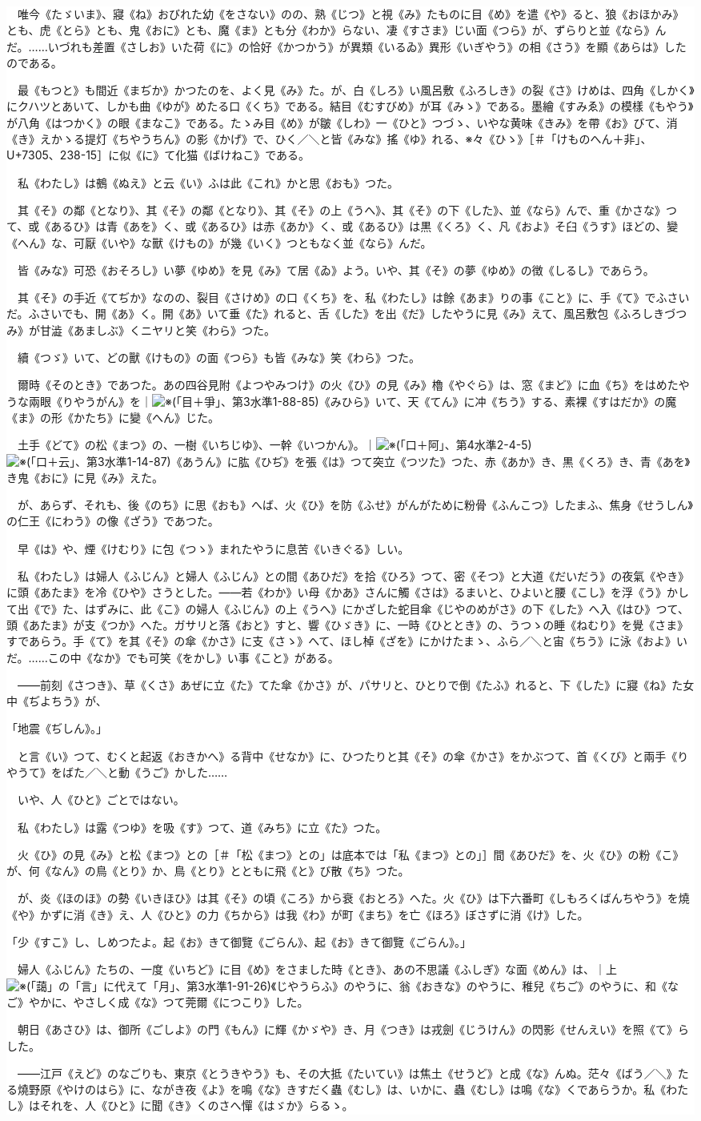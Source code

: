 　唯今《たゞいま》、寢《ね》おびれた幼《をさない》のの、熟《じつ》と視《み》たものに目《め》を遣《や》ると、狼《おほかみ》とも、虎《とら》とも、鬼《おに》とも、魔《ま》とも分《わか》らない、凄《すさま》じい面《つら》が、ずらりと並《なら》んだ。……いづれも差置《さしお》いた荷《に》の恰好《かつかう》が異類《いるゐ》異形《いぎやう》の相《さう》を顯《あらは》したのである。

　最《もつと》も間近《まぢか》かつたのを、よく見《み》た。が、白《しろ》い風呂敷《ふろしき》の裂《さ》けめは、四角《しかく》にクハツとあいて、しかも曲《ゆが》めたる口《くち》である。結目《むすびめ》が耳《みゝ》である。墨繪《すみゑ》の模樣《もやう》が八角《はつかく》の眼《まなこ》である。たゝみ目《め》が皺《しわ》一《ひと》つづゝ、いやな黄味《きみ》を帶《お》びて、消《き》えかゝる提灯《ちやうちん》の影《かげ》で、ひく／＼と皆《みな》搖《ゆ》れる、※々《ひゝ》［＃「けものへん＋非」、U+7305、238-15］に似《に》て化猫《ばけねこ》である。

　私《わたし》は鵺《ぬえ》と云《い》ふは此《これ》かと思《おも》つた。

　其《そ》の鄰《となり》、其《そ》の鄰《となり》、其《そ》の上《うへ》、其《そ》の下《した》、並《なら》んで、重《かさな》つて、或《あるひ》は青《あを》く、或《あるひ》は赤《あか》く、或《あるひ》は黒《くろ》く、凡《およ》そ臼《うす》ほどの、變《へん》な、可厭《いや》な獸《けもの》が幾《いく》つともなく並《なら》んだ。

　皆《みな》可恐《おそろし》い夢《ゆめ》を見《み》て居《ゐ》よう。いや、其《そ》の夢《ゆめ》の徴《しるし》であらう。

　其《そ》の手近《てぢか》なのの、裂目《さけめ》の口《くち》を、私《わたし》は餘《あま》りの事《こと》に、手《て》でふさいだ。ふさいでも、開《あ》く。開《あ》いて垂《た》れると、舌《した》を出《だ》したやうに見《み》えて、風呂敷包《ふろしきづつみ》が甘澁《あましぶ》くニヤリと笑《わら》つた。

　續《つゞ》いて、どの獸《けもの》の面《つら》も皆《みな》笑《わら》つた。

　爾時《そのとき》であつた。あの四谷見附《よつやみつけ》の火《ひ》の見《み》櫓《やぐら》は、窓《まど》に血《ち》をはめたやうな兩眼《りやうがん》を｜![※(「目＋爭」、第3水準1-88-85)](https://www.aozora.gr.jp/cards/000050/files/../../../gaiji/1-88/1-88-85.png)《みひら》いて、天《てん》に冲《ちう》する、素裸《すはだか》の魔《ま》の形《かたち》に變《へん》じた。

　土手《どて》の松《まつ》の、一樹《いちじゆ》、一幹《いつかん》。｜![※(「口＋阿」、第4水準2-4-5)](https://www.aozora.gr.jp/cards/000050/files/../../../gaiji/2-04/2-04-05.png)![※(「口＋云」、第3水準1-14-87)](https://www.aozora.gr.jp/cards/000050/files/../../../gaiji/1-14/1-14-87.png)《あうん》に肱《ひぢ》を張《は》つて突立《つツた》つた、赤《あか》き、黒《くろ》き、青《あを》き鬼《おに》に見《み》えた。

　が、あらず、それも、後《のち》に思《おも》へば、火《ひ》を防《ふせ》がんがために粉骨《ふんこつ》したまふ、焦身《せうしん》の仁王《にわう》の像《ざう》であつた。

　早《は》や、煙《けむり》に包《つゝ》まれたやうに息苦《いきぐる》しい。

　私《わたし》は婦人《ふじん》と婦人《ふじん》との間《あひだ》を拾《ひろ》つて、密《そつ》と大道《だいだう》の夜氣《やき》に頭《あたま》を冷《ひや》さうとした。――若《わか》い母《かあ》さんに觸《さは》るまいと、ひよいと腰《こし》を浮《う》かして出《で》た、はずみに、此《こ》の婦人《ふじん》の上《うへ》にかざした蛇目傘《じやのめがさ》の下《した》へ入《はひ》つて、頭《あたま》が支《つか》へた。ガサリと落《おと》すと、響《ひゞき》に、一時《ひととき》の、うつゝの睡《ねむり》を覺《さま》すであらう。手《て》を其《そ》の傘《かさ》に支《さゝ》へて、ほし棹《ざを》にかけたまゝ、ふら／＼と宙《ちう》に泳《およ》いだ。……この中《なか》でも可笑《をかし》い事《こと》がある。

　――前刻《さつき》、草《くさ》あぜに立《た》てた傘《かさ》が、パサリと、ひとりで倒《たふ》れると、下《した》に寢《ね》た女中《ぢよちう》が、

「地震《ぢしん》。」

　と言《い》つて、むくと起返《おきかへ》る背中《せなか》に、ひつたりと其《そ》の傘《かさ》をかぶつて、首《くび》と兩手《りやうて》をばた／＼と動《うご》かした……

　いや、人《ひと》ごとではない。

　私《わたし》は露《つゆ》を吸《す》つて、道《みち》に立《た》つた。

　火《ひ》の見《み》と松《まつ》との［＃「松《まつ》との」は底本では「私《まつ》との」］間《あひだ》を、火《ひ》の粉《こ》が、何《なん》の鳥《とり》か、鳥《とり》とともに飛《と》び散《ち》つた。

　が、炎《ほのほ》の勢《いきほひ》は其《そ》の頃《ころ》から衰《おとろ》へた。火《ひ》は下六番町《しもろくばんちやう》を燒《や》かずに消《き》え、人《ひと》の力《ちから》は我《わ》が町《まち》を亡《ほろ》ぼさずに消《け》した。

「少《すこ》し、しめつたよ。起《お》きて御覽《ごらん》、起《お》きて御覽《ごらん》。」

　婦人《ふじん》たちの、一度《いちど》に目《め》をさました時《とき》、あの不思議《ふしぎ》な面《めん》は、｜上![※(「藹」の「言」に代えて「月」、第3水準1-91-26)](https://www.aozora.gr.jp/cards/000050/files/../../../gaiji/1-91/1-91-26.png)《じやうらふ》のやうに、翁《おきな》のやうに、稚兒《ちご》のやうに、和《なご》やかに、やさしく成《な》つて莞爾《につこり》した。



　朝日《あさひ》は、御所《ごしよ》の門《もん》に輝《かゞや》き、月《つき》は戎劍《じうけん》の閃影《せんえい》を照《て》らした。

　――江戸《えど》のなごりも、東京《とうきやう》も、その大抵《たいてい》は焦土《せうど》と成《な》んぬ。茫々《ばう／＼》たる燒野原《やけのはら》に、ながき夜《よ》を鳴《な》きすだく蟲《むし》は、いかに、蟲《むし》は鳴《な》くであらうか。私《わたし》はそれを、人《ひと》に聞《き》くのさへ憚《はゞか》らるゝ。
